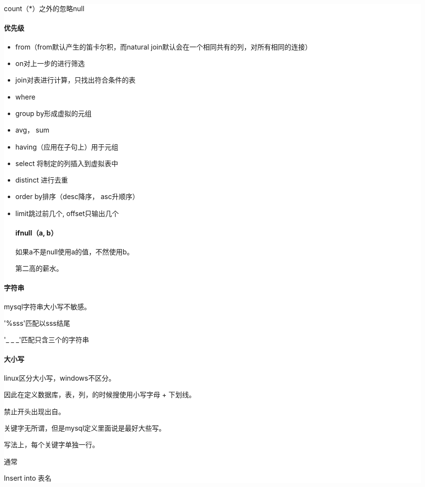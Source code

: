 

count（*）之外的忽略null

#### 优先级



- from（from默认产生的笛卡尔积，而natural join默认会在一个相同共有的列，对所有相同的连接）

- on对上一步的进行筛选

- join对表进行计算，只找出符合条件的表

- where

- group by形成虚拟的元组

- avg， sum

- having（应用在子句上）用于元组

- select 将制定的列插入到虚拟表中

- distinct 进行去重

- order by排序（desc降序， asc升顺序）

- limit跳过前几个, offset只输出几个

  
  
  #### ifnull（a, b）
  
  如果a不是null使用a的值，不然使用b。
  
  第二高的薪水。
  
  

#### 字符串

mysql字符串大小写不敏感。

'%sss'匹配以sss结尾

'_ _ _'匹配只含三个的字符串

#### 大小写

linux区分大小写，windows不区分。

因此在定义数据库，表，列，的时候搜使用小写字母 + 下划线。

禁止开头出现出自。



关键字无所谓，但是mysql定义里面说是最好大些写。

写法上，每个关键字单独一行。



通常

Insert into 表名
